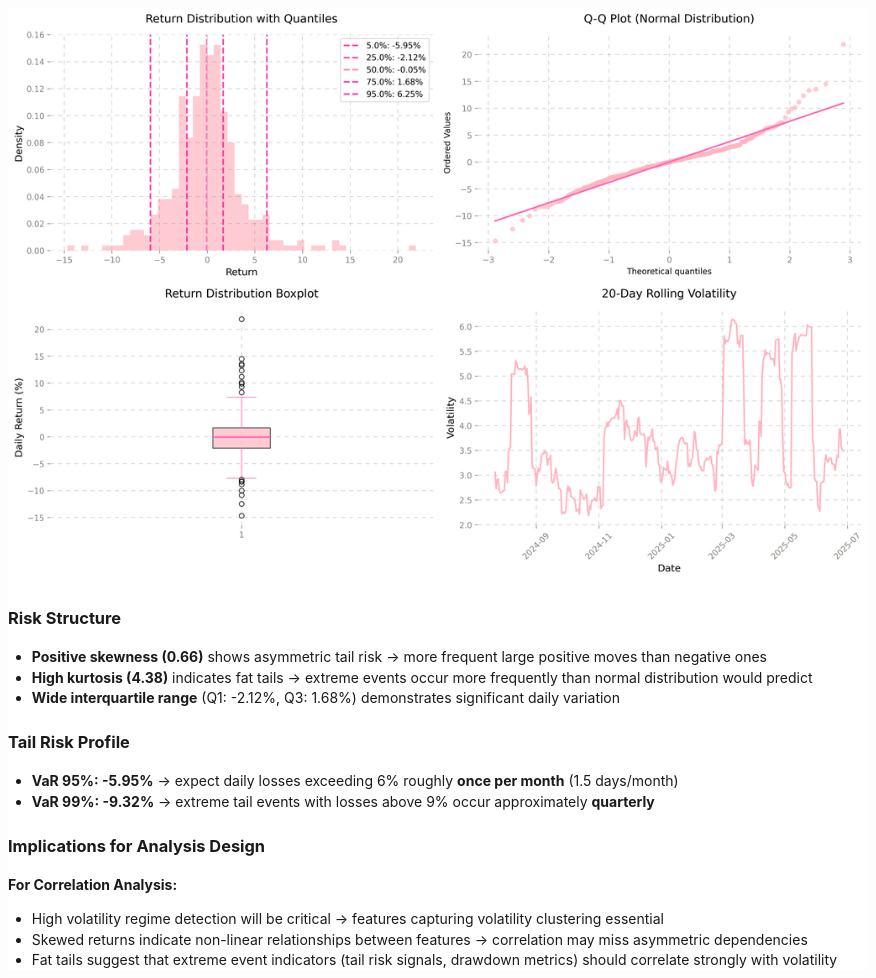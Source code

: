 ![Return Distribution](images/return_distribution.png)  

### Risk Structure
- **Positive skewness (0.66)** shows asymmetric tail risk → more frequent large positive moves than negative ones
- **High kurtosis (4.38)** indicates fat tails → extreme events occur more frequently than normal distribution would predict
- **Wide interquartile range** (Q1: -2.12%, Q3: 1.68%) demonstrates significant daily variation

### Tail Risk Profile
- **VaR 95%: -5.95%** → expect daily losses exceeding 6% roughly **once per month** (1.5 days/month)
- **VaR 99%: -9.32%** → extreme tail events with losses above 9% occur approximately **quarterly**

### Implications for Analysis Design

**For Correlation Analysis:**
- High volatility regime detection will be critical → features capturing volatility clustering essential
- Skewed returns indicate non-linear relationships between features → correlation may miss asymmetric dependencies
- Fat tails suggest that extreme event indicators (tail risk signals, drawdown metrics) should correlate strongly with volatility
